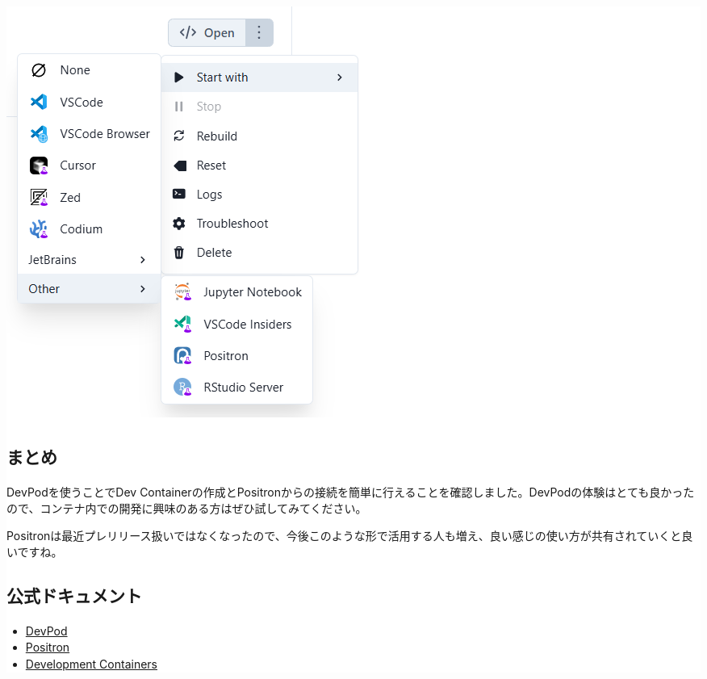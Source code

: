 ![既存コンテナを開始する際にもIDEを選択できる](/images/devpod-positron-devcontainer/start-with.png)

## まとめ

DevPodを使うことでDev Containerの作成とPositronからの接続を簡単に行えることを確認しました。DevPodの体験はとても良かったので、コンテナ内での開発に興味のある方はぜひ試してみてください。

Positronは最近プレリリース扱いではなくなったので、今後このような形で活用する人も増え、良い感じの使い方が共有されていくと良いですね。

## 公式ドキュメント

- [DevPod](https://devpod.sh/)
- [Positron](https://positron.posit.co/)
- [Development Containers](https://containers.dev/)
